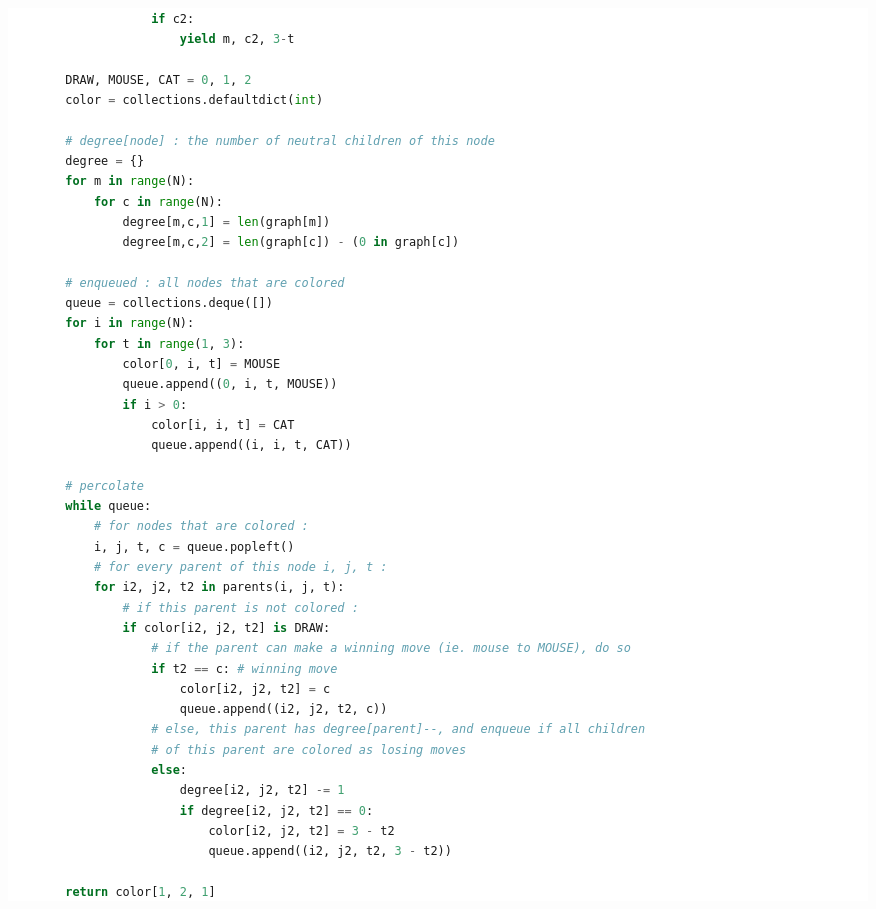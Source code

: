 ```python
                    if c2:
                        yield m, c2, 3-t

        DRAW, MOUSE, CAT = 0, 1, 2
        color = collections.defaultdict(int)

        # degree[node] : the number of neutral children of this node
        degree = {}
        for m in range(N):
            for c in range(N):
                degree[m,c,1] = len(graph[m])
                degree[m,c,2] = len(graph[c]) - (0 in graph[c])

        # enqueued : all nodes that are colored
        queue = collections.deque([])
        for i in range(N):
            for t in range(1, 3):
                color[0, i, t] = MOUSE
                queue.append((0, i, t, MOUSE))
                if i > 0:
                    color[i, i, t] = CAT
                    queue.append((i, i, t, CAT))

        # percolate
        while queue:
            # for nodes that are colored :
            i, j, t, c = queue.popleft()
            # for every parent of this node i, j, t :
            for i2, j2, t2 in parents(i, j, t):
                # if this parent is not colored :
                if color[i2, j2, t2] is DRAW:
                    # if the parent can make a winning move (ie. mouse to MOUSE), do so
                    if t2 == c: # winning move
                        color[i2, j2, t2] = c
                        queue.append((i2, j2, t2, c))
                    # else, this parent has degree[parent]--, and enqueue if all children
                    # of this parent are colored as losing moves
                    else:
                        degree[i2, j2, t2] -= 1
                        if degree[i2, j2, t2] == 0:
                            color[i2, j2, t2] = 3 - t2
                            queue.append((i2, j2, t2, 3 - t2))

        return color[1, 2, 1]
```